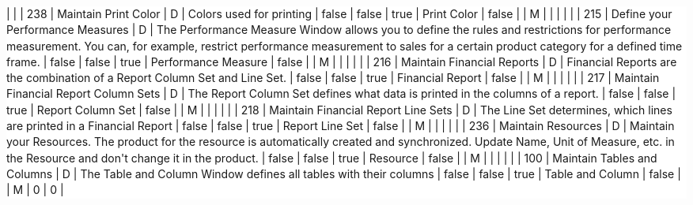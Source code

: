 |                |        |  238   |                                Maintain Print Color                                |        D         |                                                                                                                                                                                                                       Colors used for printing                                                                                                                                                                                                                        |        false        | false  |        true         |         Print Color         |      false      |                  |       M        |                  |                   |
|                |        |  215   |                          Define your Performance Measures                          |        D         |                                                                                                                 The Performance Measure Window allows you to define the rules and restrictions for performance measurement. You can, for example, restrict performance measurement to sales for a certain product category for a defined time frame.                                                                                                                  |        false        | false  |        true         |     Performance Measure     |      false      |                  |       M        |                  |                   |
|                |        |  216   |                             Maintain Financial Reports                             |        D         |                                                                                                                                                                                              Financial Reports are the combination of a Report Column Set and Line Set.                                                                                                                                                                                               |        false        | false  |        true         |      Financial Report       |      false      |                  |       M        |                  |                   |
|                |        |  217   |                       Maintain Financial Report Column Sets                        |        D         |                                                                                                                                                                                            The Report Column Set defines what data is printed in the columns of a report.                                                                                                                                                                                             |        false        | false  |        true         |      Report Column Set      |      false      |                  |       M        |                  |                   |
|                |        |  218   |                        Maintain Financial Report Line Sets                         |        D         |                                                                                                                                                                                                The Line Set determines, which lines are printed in a Financial Report                                                                                                                                                                                                 |        false        | false  |        true         |       Report Line Set       |      false      |                  |       M        |                  |                   |
|                |        |  236   |                                 Maintain Resources                                 |        D         |                                                                                                                                        Maintain your Resources. The product for the resource is automatically created and synchronized. Update Name, Unit of Measure, etc. in the Resource and don't change it in the product.                                                                                                                                        |        false        | false  |        true         |          Resource           |      false      |                  |       M        |                  |                   |
|                |        |  100   |                            Maintain Tables and Columns                             |        D         |                                                                                                                                                                                                   The Table and Column Window defines all tables with their columns                                                                                                                                                                                                   |        false        | false  |        true         |      Table and Column       |      false      |                  |       M        |        0         |         0         |